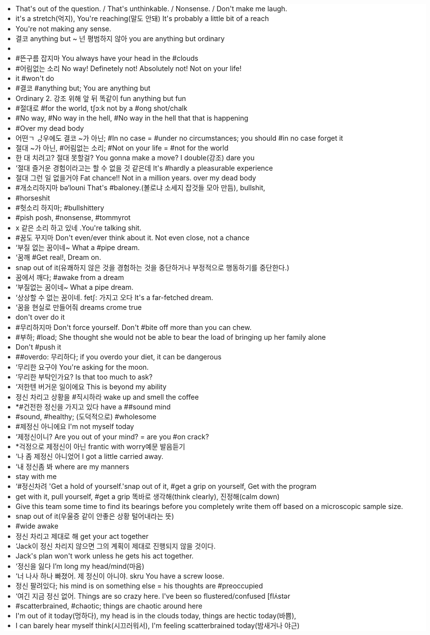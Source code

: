  * That's out of the question. / That's unthinkable. / Nonsense. / Don't make me laugh.
 * it's a stretch(억지), You're reaching(말도 안돼) It's probably a little bit of a reach
 * You're not making any sense.
 * 결코 anything but ~ 넌 평범하지 않아 you are anything but ordinary
 * 
 * #뜬구름 잡지마 						 You always have your head in the #clouds
 * #어림없는 소리				 No way! Definetely not! Absolutely not! Not on your life! 
 * it #won't do
 * #결코 						#anything but; You are anything but 
 * Ordinary  2. 강조 위해 앞 뒤 똑같이 fun anything but fun
 * #절대로 		#for the world, tʃɔ:k not by a #ong shot/chalk
 * #No way, #No way in the hell, #No way in the hell that that is happening
 * #Over my dead body
 * 어떤ㄱ ᅟᅧᆼ우에도 결코 ~가 아닌; #In no case = #under no circumstances; you should #in no case forget it
 * 절대 ~가 아닌, #어림없는 소리; #Not on your life = #not for the world
 * 한 대 치려고? 절대 못할걸? 			 You gonna make a move? I double(강조) dare you
 * ‘절대 즐거운 경험이라고는 할 수 없을 것 같은데 	 It's #hardly a pleasurable experience
 * 절대 그런 일 없을거야 			 Fat chance!! Not in a million years. over my dead body
 * #개소리하지마 		 bə‘loʊni That's #baloney.(볼로냐 소세지 잡것들 모아 만듬), bullshit,
 * #horseshit
 * #헛소리 하지마; #bullshittery
 * #pish posh, #nonsense, #tommyrot
 * x 같은 소리 하고 있네							 .You're talking shit. 
 * #꿈도 꾸지마 			 Don't even/ever think about it. Not even close, not a chance
 * ‘부질 없는 꿈이네~							 What a #pipe dream.
 * ‘꿈깨 								 #Get real!, Dream on. 
 * snap out of it(유쾌하지 않은 것을 경험하는 것을 중단하거나 부정적으로 행동하기를 중단한다.)
 * 꿈에서 깨다; #awake from a dream
 * ‘부질없는 꿈이네~ 							 What a pipe dream.
 * ‘상상할 수 없는 꿈이네. 					 fetʃ: 가지고 오다 It's a far-fetched dream. 
 * ‘꿈을 현실로 만들어줘 							 dreams crome true
 * don't over do it
 * #무리하지마		 Don't force yourself. Don't #bite off more than you can chew.
 * #부하; #load; She thought she would not be able to bear the load of bringing up her family alone
 * Don't #push it
 * ##overdo: 무리하다; if you overdo your diet, it can be dangerous
 * ‘무리한 요구야 						 You're asking for the moon.
 * ‘무리한 부탁인가요? 							Is that too much to ask?
 * ‘저한텐 버거운 일이에요 							This is beyond my ability
 * 정신 차리고 상황을 #직시하라 					 wake up and smell the coffee
 * *#건전한 정신을 가지고 있다 have a ##sound mind
 * #sound, #healthy; (도덕적으로) #wholesome
 * #제정신 아니에요 							 I'm not myself today
 * ‘제정신이니? 				Are you out of your mind? = are you #on crack?
 * *걱정으로 제정신이 아닌						 frantic with worry예문 발음듣기 
 * ‘나 좀 제정신 아니었어 							 I got a little carried away.
 * ‘내 정신좀 봐 								 where are my manners
 * stay with me
 * ‘#정신차려 'Get a hold of yourself.'snap out of it, #get a grip on yourself, Get with the program
 * 	get with it, pull yourself, #get a grip 똑바로 생각해(think clearly), 진정해(calm down)
 * 	Give this team some time to find its bearings before you completely write them off 		based on a microscopic sample size.
 * 	snap out of it(우울증 같이 안좋은 상황 털어내라는 뜻)
 * 	#wide awake
 * 정신 차리고 제대로 해 							 get your act together
 * ‘Jack이 정신 차리지 않으면 그의 계획이 제대로 진행되지 않을 것이다.
 * Jack's plan won't work unless he gets his act together.
 * ‘정신을 잃다 							 I’m long my head/mind(마음)
 * ‘너 나사 하나 빠졌어. 제 정신이 아니야. 				 skru You have a screw loose.
 * 정신 팔려있다; his mind is on something else = his thoughts are #preoccupied
 * ‘여긴 지금 정신 없어.		 Things are so crazy here. I've been so flustered/confused [flʌ́stǝr
 * #scatterbrained, #chaotic; things are chaotic around here
 * I'm out of it today(멍하다), my head is in the clouds today, things are hectic today(바쁨), 
 * I can barely hear myself think(시끄러워서), I'm feeling scatterbrained today(밤새거나 야근)